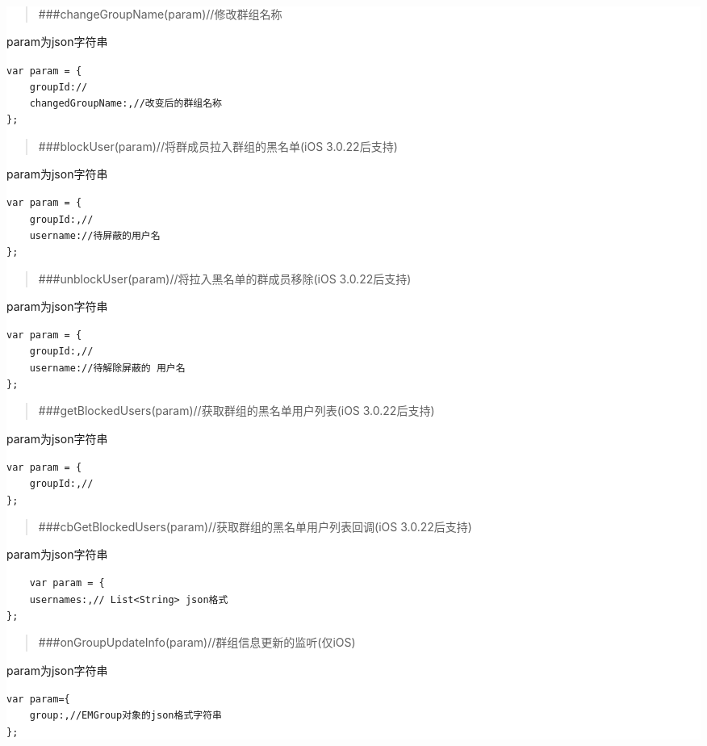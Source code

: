 >###changeGroupName(param)//修改群组名称

param为json字符串

```
var param = {
	groupId:// 
	changedGroupName:,//改变后的群组名称
};
```

>###blockUser(param)//将群成员拉入群组的黑名单(iOS 3.0.22后支持)

param为json字符串

```
var param = {
	groupId:,// 
	username://待屏蔽的用户名
};
```

>###unblockUser(param)//将拉入黑名单的群成员移除(iOS 3.0.22后支持)

param为json字符串

```
var param = {
	groupId:,// 
	username://待解除屏蔽的 用户名
};
```

>###getBlockedUsers(param)//获取群组的黑名单用户列表(iOS 3.0.22后支持)

param为json字符串

```
var param = {
	groupId:,// 
};
```

>###cbGetBlockedUsers(param)//获取群组的黑名单用户列表回调(iOS 3.0.22后支持)

param为json字符串

```
	var param = {
	usernames:,// List<String> json格式 
};
```

>###onGroupUpdateInfo(param)//群组信息更新的监听(仅iOS)

param为json字符串

```
var param={
	group:,//EMGroup对象的json格式字符串
};
```
